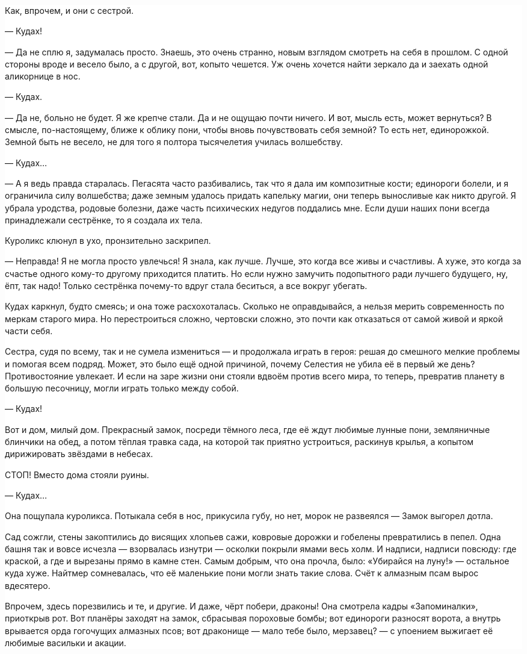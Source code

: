 Как, впрочем, и они с сестрой.

— Кудах!

— Да не сплю я, задумалась просто. Знаешь, это очень странно, новым взглядом смотреть на себя в прошлом. С одной стороны вроде и весело было, а с другой, вот, копыто чешется. Уж очень хочется найти зеркало да и заехать одной аликорнице в нос.

— Кудах.

— Да не, больно не будет. Я же крепче стали. Да и не ощущаю почти ничего. И вот, мысль есть, может вернуться? В смысле, по-настоящему, ближе к облику пони, чтобы вновь почувствовать себя земной? То есть нет, единорожкой. Земной быть не весело, не для того я полтора тысячелетия училась волшебству.

— Кудах…

— А я ведь правда старалась. Пегасята часто разбивались, так что я дала им композитные кости; единороги болели, и я ограничила силу волшебства; даже земным удалось придать капельку магии, они теперь выносливые как никто другой. Я убрала уродства, родовые болезни, даже часть психических недугов поддались мне. Если души наших пони всегда принадлежали сестрёнке, то я создала их тела.

Куроликс клюнул в ухо, пронзительно заскрипел.

— Неправда! Я не могла просто увлечься! Я знала, как лучше. Лучше, это когда все живы и счастливы. А хуже, это когда за счастье одного кому-то другому приходится платить. Но если нужно замучить подопытного ради лучшего будущего, ну, ёпт, так надо! Только сестрёнка почему-то вдруг стала беситься, а все вокруг убегать.

Кудах каркнул, будто смеясь; и она тоже расхохоталась. Сколько не оправдывайся, а нельзя мерить современность по меркам старого мира. Но перестроиться сложно, чертовски сложно, это почти как отказаться от самой живой и яркой части себя.

Сестра, судя по всему, так и не сумела измениться — и продолжала играть в героя: решая до смешного мелкие проблемы и помогая всем подряд. Может, это было ещё одной причиной, почему Селестия не убила её в первый же день? Противостояние увлекает. И если на заре жизни они стояли вдвоём против всего мира, то теперь, превратив планету в большую песочницу, могли играть только между собой.

— Кудах!

Вот и дом, милый дом. Прекрасный замок, посреди тёмного леса, где её ждут любимые лунные пони, земляничные блинчики на обед, а потом тёплая травка сада, на которой так приятно устроиться, раскинув крылья, а копытом дирижировать звёздами в небесах.

СТОП! Вместо дома стояли руины.

— Кудах…

Она пощупала куроликса. Потыкала себя в нос, прикусила губу, но нет, морок не развеялся — Замок выгорел дотла.

Сад сожгли, стены закоптились до висящих хлопьев сажи, ковровые дорожки и гобелены превратились в пепел. Одна башня так и вовсе исчезла — взорвалась изнутри — осколки покрыли ямами весь холм. И надписи, надписи повсюду: где краской, а где и вырезаны прямо в камне стен. Самым добрым, что она прочла, было: «Убирайся на луну!» — остальное куда хуже. Найтмер сомневалась, что её маленькие пони могли знать такие слова. Счёт к алмазным псам вырос вдесятеро.

Впрочем, здесь порезвились и те, и другие. И даже, чёрт побери, драконы! Она смотрела кадры «Запоминалки», приоткрыв рот. Вот планёры заходят на замок, сбрасывая пороховые бомбы; вот единороги разносят ворота, а внутрь врывается орда гогочущих алмазных псов; вот драконище — мало тебе было, мерзавец? — с упоением выжигает её любимые васильки и акации.
